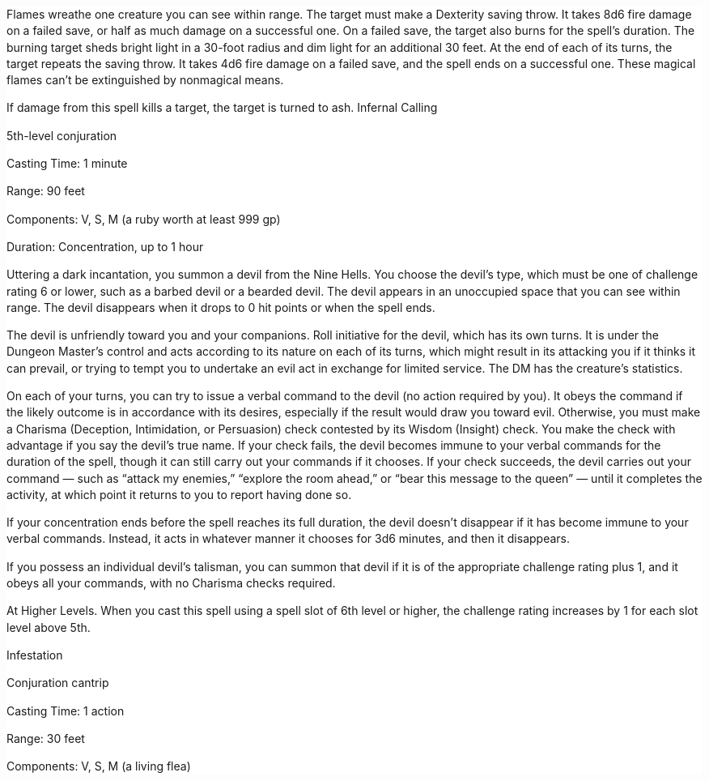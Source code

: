Flames wreathe one creature you can see within range. The target must make a Dexterity saving throw. It takes 8d6 fire damage on a failed save, or half as much damage on a successful one. On a failed save, the target also burns for the spell’s duration. The burning target sheds bright light in a 30-foot radius and dim light for an additional 30 feet. At the end of each of its turns, the target repeats the saving throw. It takes 4d6 fire damage on a failed save, and the spell ends on a successful one. These magical flames can’t be extinguished by nonmagical means.

If damage from this spell kills a target, the target is turned to ash.
Infernal Calling

5th-level conjuration

Casting Time: 1 minute

Range: 90 feet

Components: V, S, M (a ruby worth at least 999 gp)

Duration: Concentration, up to 1 hour

Uttering a dark incantation, you summon a devil from the Nine Hells. You choose the devil’s type, which must be one of challenge rating 6 or lower, such as a barbed devil or a bearded devil. The devil appears in an unoccupied space that you can see within range. The devil disappears when it drops to 0 hit points or when the spell ends.

The devil is unfriendly toward you and your companions. Roll initiative for the devil, which has its own turns. It is under the Dungeon Master’s control and acts according to its nature on each of its turns, which might result in its attacking you if it thinks it can prevail, or trying to tempt you to undertake an evil act in exchange for limited service. The DM has the creature’s statistics.

On each of your turns, you can try to issue a verbal command to the devil (no action required by you). It obeys the command if the likely outcome is in accordance with its desires, especially if the result would draw you toward evil. Otherwise, you must make a Charisma (Deception, Intimidation, or Persuasion) check contested by its Wisdom (Insight) check. You make the check with advantage if you say the devil’s true name. If your check fails, the devil becomes immune to your verbal commands for the duration of the spell, though it can still carry out your commands if it chooses. If your check succeeds, the devil carries out your command — such as “attack my enemies,” “explore the room ahead,” or “bear this message to the queen” — until it completes the activity, at which point it returns to you to report having done so.

If your concentration ends before the spell reaches its full duration, the devil doesn’t disappear if it has become immune to your verbal commands. Instead, it acts in whatever manner it chooses for 3d6 minutes, and then it disappears.

If you possess an individual devil’s talisman, you can summon that devil if it is of the appropriate challenge rating plus 1, and it obeys all your commands, with no Charisma checks required.

At Higher Levels. When you cast this spell using a spell slot of 6th level or higher, the challenge rating increases by 1 for each slot level above 5th.

Infestation

Conjuration cantrip

Casting Time: 1 action

Range: 30 feet

Components: V, S, M (a living flea)
